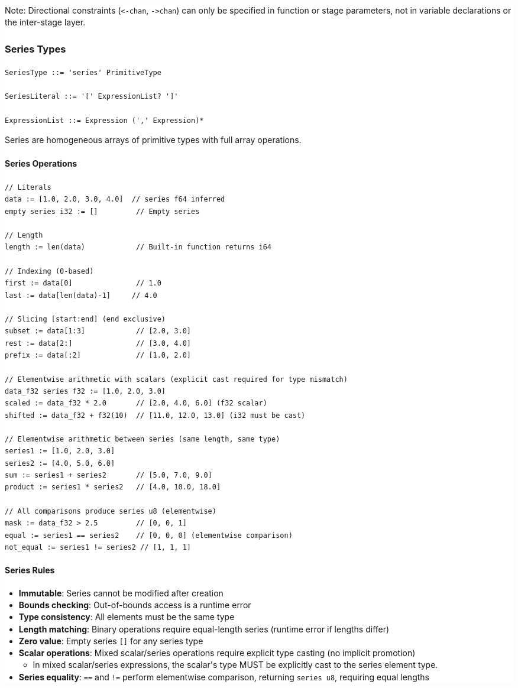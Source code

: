 Note: Directional constraints (`<-chan`, `->chan`) can only be specified in function or stage parameters, not in variable declarations or the inter-stage layer.

### Series Types

```
SeriesType ::= 'series' PrimitiveType

SeriesLiteral ::= '[' ExpressionList? ']'

ExpressionList ::= Expression (',' Expression)*
```

Series are homogeneous arrays of primitive types with full array operations.

#### Series Operations

```arc
// Literals
data := [1.0, 2.0, 3.0, 4.0]  // series f64 inferred
empty series i32 := []         // Empty series

// Length
length := len(data)            // Built-in function returns i64

// Indexing (0-based)
first := data[0]               // 1.0
last := data[len(data)-1]     // 4.0

// Slicing [start:end] (end exclusive)
subset := data[1:3]            // [2.0, 3.0]
rest := data[2:]               // [3.0, 4.0]
prefix := data[:2]             // [1.0, 2.0]

// Elementwise arithmetic with scalars (explicit cast required for type mismatch)
data_f32 series f32 := [1.0, 2.0, 3.0]
scaled := data_f32 * 2.0       // [2.0, 4.0, 6.0] (f32 scalar)
shifted := data_f32 + f32(10)  // [11.0, 12.0, 13.0] (i32 must be cast)

// Elementwise arithmetic between series (same length, same type)
series1 := [1.0, 2.0, 3.0]
series2 := [4.0, 5.0, 6.0]
sum := series1 + series2       // [5.0, 7.0, 9.0]
product := series1 * series2   // [4.0, 10.0, 18.0]

// All comparisons produce series u8 (elementwise)
mask := data_f32 > 2.5         // [0, 0, 1]
equal := series1 == series2    // [0, 0, 0] (elementwise comparison)
not_equal := series1 != series2 // [1, 1, 1]
```

#### Series Rules

- **Immutable**: Series cannot be modified after creation
- **Bounds checking**: Out-of-bounds access is a runtime error
- **Type consistency**: All elements must be the same type
- **Length matching**: Binary operations require equal-length series (runtime error if lengths differ)
- **Zero value**: Empty series `[]` for any series type
- **Scalar operations**: Mixed scalar/series operations require explicit type casting (no implicit promotion)
  - In mixed scalar/series expressions, the scalar's type MUST be explicitly cast to the series element type.
- **Series equality**: `==` and `!=` perform elementwise comparison, returning `series u8`, requiring equal lengths